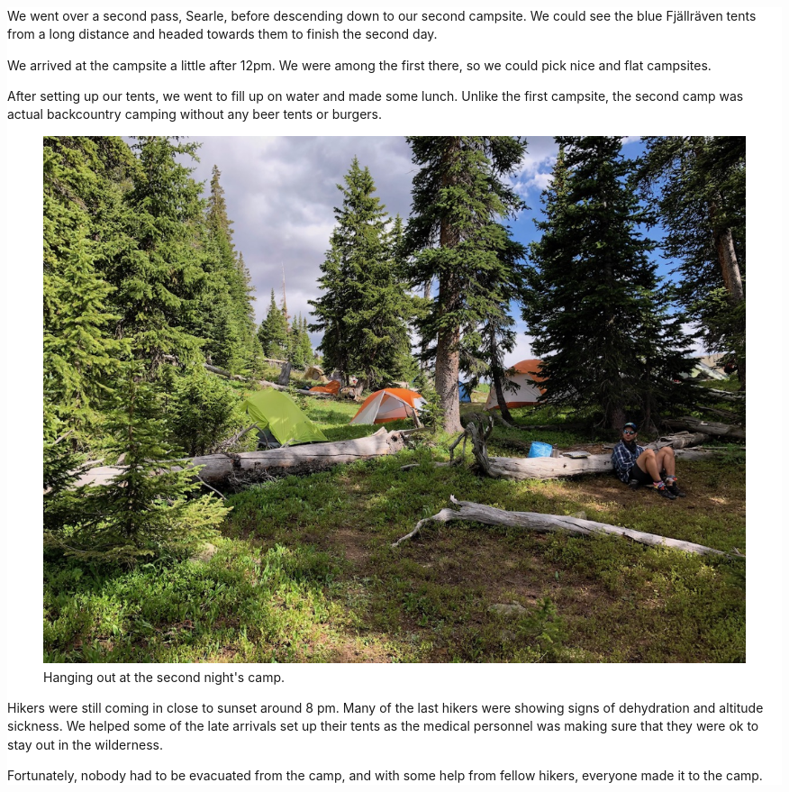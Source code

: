 We went over a second pass, Searle, before descending down to our second campsite. We could see the blue Fjällräven tents from a long distance and headed towards them to finish the second day.

We arrived at the campsite a little after 12pm. We were among the first there, so we could pick nice and flat campsites.

After setting up our tents, we went to fill up on water and made some lunch. Unlike the first campsite, the second camp was actual backcountry camping without any beer tents or burgers.

<figure>
  <img src="hanging-out-at-camp.jpg" alt="Hanging out at the second night's camp.">
  <figcaption>Hanging out at the second night's camp.</figcaption>
</figure>

Hikers were still coming in close to sunset around 8 pm. Many of the last hikers were showing signs of dehydration and altitude sickness. We helped some of the late arrivals set up their tents as the medical personnel was making sure that they were ok to stay out in the wilderness.

Fortunately, nobody had to be evacuated from the camp, and with some help from fellow hikers, everyone made it to the camp.
